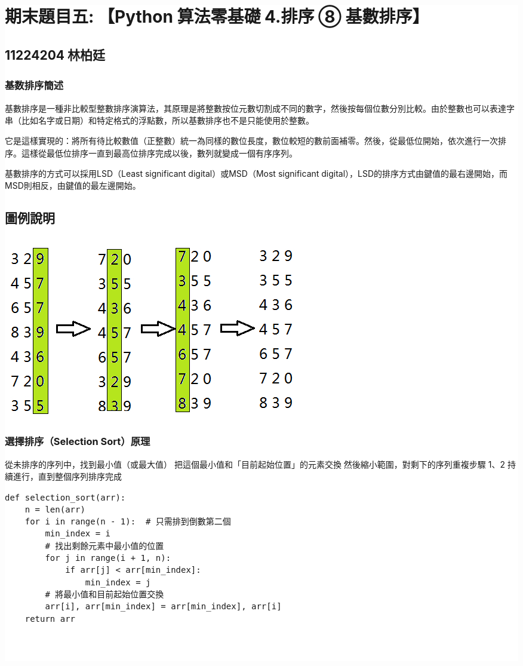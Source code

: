 # 期末題目五: 【Python 算法零基礎 4.排序 ⑧ 基數排序】
## 11224204 林柏廷

### 基数排序簡述
基數排序是一種非比較型整數排序演算法，其原理是將整數按位元數切割成不同的數字，然後按每個位數分別比較。由於整數也可以表達字串（比如名字或日期）和特定格式的浮點數，所以基數排序也不是只能使用於整數。

它是這樣實現的：將所有待比較數值（正整數）統一為同樣的數位長度，數位較短的數前面補零。然後，從最低位開始，依次進行一次排序。這樣從最低位排序一直到最高位排序完成以後，數列就變成一個有序序列。

基數排序的方式可以採用LSD（Least significant digital）或MSD（Most significant digital），LSD的排序方式由鍵值的最右邊開始，而MSD則相反，由鍵值的最左邊開始。

## 圖例說明
![01](https://github.com/11224204lbt/PythonRadixSort/blob/main/pic1.jpg)

### 選擇排序（Selection Sort）原理

從未排序的序列中，找到最小值（或最大值）
把這個最小值和「目前起始位置」的元素交換
然後縮小範圍，對剩下的序列重複步驟 1、2
持續進行，直到整個序列排序完成

<pre>
def selection_sort(arr):
    n = len(arr)
    for i in range(n - 1):  # 只需排到倒數第二個
        min_index = i
        # 找出剩餘元素中最小值的位置
        for j in range(i + 1, n):
            if arr[j] < arr[min_index]:
                min_index = j
        # 將最小值和目前起始位置交換
        arr[i], arr[min_index] = arr[min_index], arr[i]
    return arr
